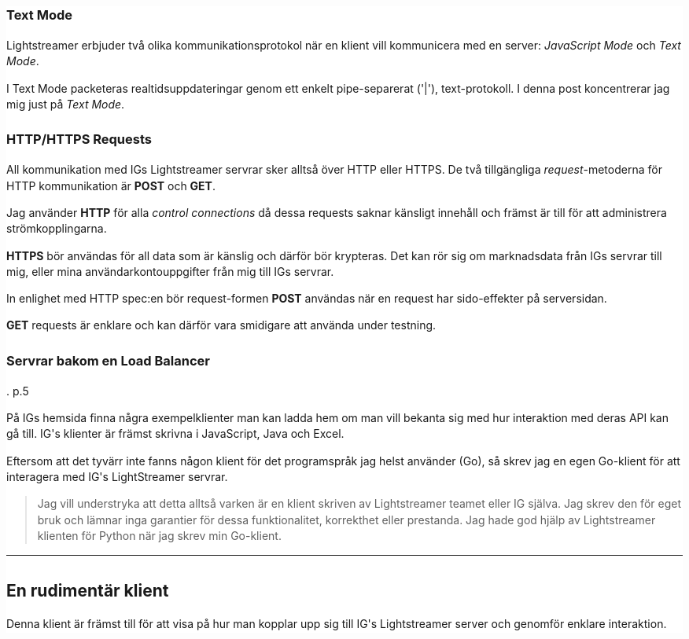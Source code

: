 ### Text Mode
Lightstreamer erbjuder två olika kommunikationsprotokol
när en klient vill kommunicera med en server:
_JavaScript Mode_ och _Text Mode_.

I Text Mode packeteras realtidsuppdateringar genom ett enkelt pipe-separerat ('|'), text-protokoll.
I denna post koncentrerar jag mig just på _Text Mode_.


### HTTP/HTTPS Requests
All kommunikation med IGs Lightstreamer servrar sker alltså över HTTP eller HTTPS.
De två tillgängliga _request_-metoderna för HTTP kommunikation är __POST__ och __GET__.

Jag använder __HTTP__ för alla _control connections_ då dessa requests saknar känsligt
innehåll och främst är till för att administrera strömkopplingarna.

__HTTPS__ bör användas för all data som är känslig och därför bör krypteras.
Det kan rör sig om marknadsdata från IGs servrar till mig, eller
mina användarkontouppgifter från mig till IGs servrar.

In enlighet med HTTP spec:en bör request-formen __POST__ användas när en request
har sido-effekter på serversidan.

__GET__ requests är enklare och kan därför vara smidigare att använda under
testning.

### Servrar bakom en Load Balancer
. p.5















På IGs hemsida finna några exempelklienter man kan ladda hem om man vill bekanta sig med hur interaktion med deras API kan gå till.
IG's klienter är främst skrivna i JavaScript, Java och Excel.

Eftersom att det tyvärr inte fanns någon klient för det programspråk jag helst använder (Go), så skrev jag en egen
Go-klient för att interagera med IG's LightStreamer servrar.


> Jag vill understryka att detta alltså varken är en klient skriven av Lightstreamer teamet eller IG själva. Jag skrev den för eget bruk och lämnar inga garantier för dessa funktionalitet, korrekthet eller prestanda.
Jag hade god hjälp av Lightstreamer klienten för Python när jag skrev min Go-klient.

------

## En rudimentär klient
Denna klient är främst till för att visa på hur man kopplar upp sig till IG's
Lightstreamer server och genomför enklare interaktion.
